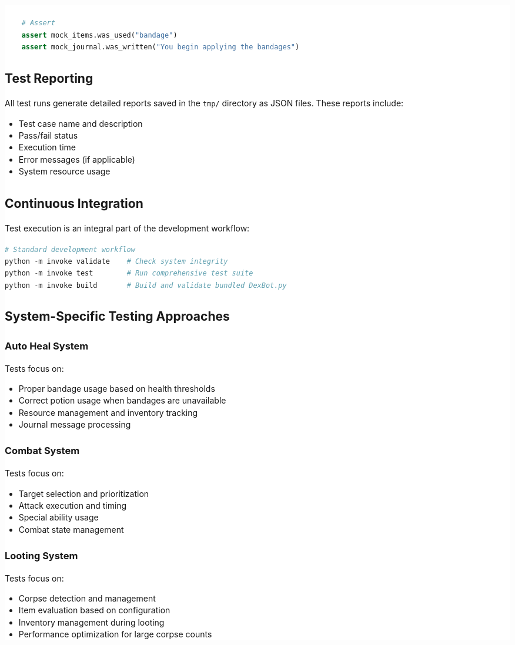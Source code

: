 ```python
    
    # Assert
    assert mock_items.was_used("bandage")
    assert mock_journal.was_written("You begin applying the bandages")
```

## Test Reporting

All test runs generate detailed reports saved in the `tmp/` directory as JSON files. These reports include:

- Test case name and description
- Pass/fail status
- Execution time
- Error messages (if applicable)
- System resource usage

## Continuous Integration

Test execution is an integral part of the development workflow:

```powershell
# Standard development workflow
python -m invoke validate    # Check system integrity
python -m invoke test        # Run comprehensive test suite
python -m invoke build       # Build and validate bundled DexBot.py
```

## System-Specific Testing Approaches

### Auto Heal System

Tests focus on:
- Proper bandage usage based on health thresholds
- Correct potion usage when bandages are unavailable
- Resource management and inventory tracking
- Journal message processing

### Combat System

Tests focus on:
- Target selection and prioritization
- Attack execution and timing
- Special ability usage
- Combat state management

### Looting System

Tests focus on:
- Corpse detection and management
- Item evaluation based on configuration
- Inventory management during looting
- Performance optimization for large corpse counts
